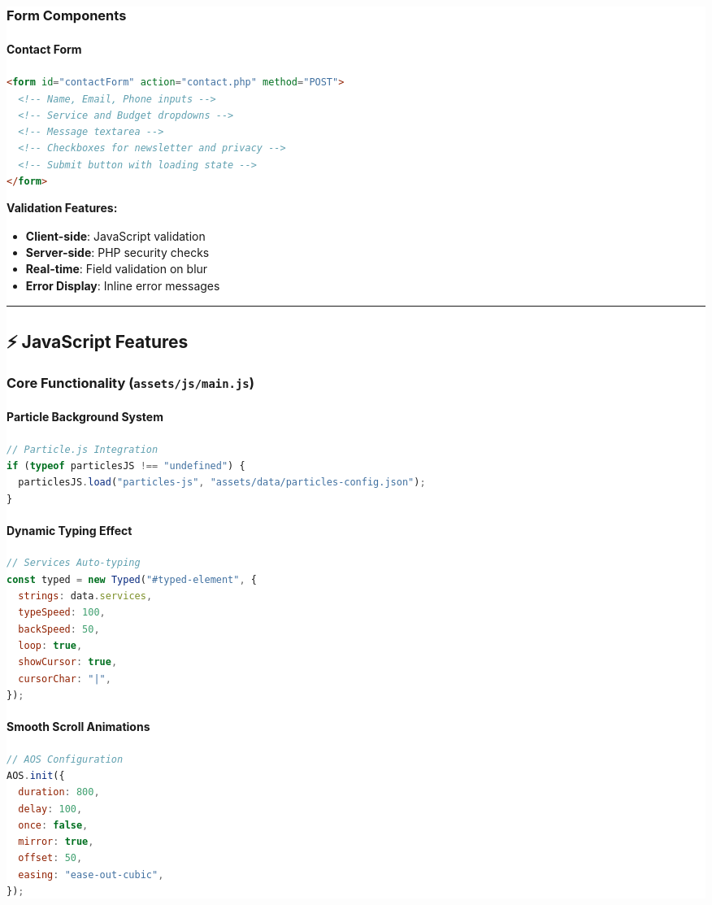 ### Form Components

#### Contact Form

```html
<form id="contactForm" action="contact.php" method="POST">
  <!-- Name, Email, Phone inputs -->
  <!-- Service and Budget dropdowns -->
  <!-- Message textarea -->
  <!-- Checkboxes for newsletter and privacy -->
  <!-- Submit button with loading state -->
</form>
```

**Validation Features:**

- **Client-side**: JavaScript validation
- **Server-side**: PHP security checks
- **Real-time**: Field validation on blur
- **Error Display**: Inline error messages

---

## ⚡ JavaScript Features

### Core Functionality (`assets/js/main.js`)

#### Particle Background System

```javascript
// Particle.js Integration
if (typeof particlesJS !== "undefined") {
  particlesJS.load("particles-js", "assets/data/particles-config.json");
}
```

#### Dynamic Typing Effect

```javascript
// Services Auto-typing
const typed = new Typed("#typed-element", {
  strings: data.services,
  typeSpeed: 100,
  backSpeed: 50,
  loop: true,
  showCursor: true,
  cursorChar: "|",
});
```

#### Smooth Scroll Animations

```javascript
// AOS Configuration
AOS.init({
  duration: 800,
  delay: 100,
  once: false,
  mirror: true,
  offset: 50,
  easing: "ease-out-cubic",
});
```
